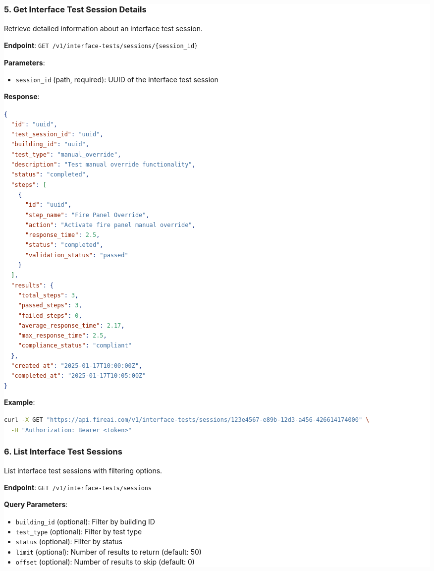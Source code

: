 ### 5. Get Interface Test Session Details

Retrieve detailed information about an interface test session.

**Endpoint**: `GET /v1/interface-tests/sessions/{session_id}`

**Parameters**:
- `session_id` (path, required): UUID of the interface test session

**Response**:
```json
{
  "id": "uuid",
  "test_session_id": "uuid",
  "building_id": "uuid",
  "test_type": "manual_override",
  "description": "Test manual override functionality",
  "status": "completed",
  "steps": [
    {
      "id": "uuid",
      "step_name": "Fire Panel Override",
      "action": "Activate fire panel manual override",
      "response_time": 2.5,
      "status": "completed",
      "validation_status": "passed"
    }
  ],
  "results": {
    "total_steps": 3,
    "passed_steps": 3,
    "failed_steps": 0,
    "average_response_time": 2.17,
    "max_response_time": 2.5,
    "compliance_status": "compliant"
  },
  "created_at": "2025-01-17T10:00:00Z",
  "completed_at": "2025-01-17T10:05:00Z"
}
```

**Example**:
```bash
curl -X GET "https://api.fireai.com/v1/interface-tests/sessions/123e4567-e89b-12d3-a456-426614174000" \
  -H "Authorization: Bearer <token>"
```

### 6. List Interface Test Sessions

List interface test sessions with filtering options.

**Endpoint**: `GET /v1/interface-tests/sessions`

**Query Parameters**:
- `building_id` (optional): Filter by building ID
- `test_type` (optional): Filter by test type
- `status` (optional): Filter by status
- `limit` (optional): Number of results to return (default: 50)
- `offset` (optional): Number of results to skip (default: 0)
